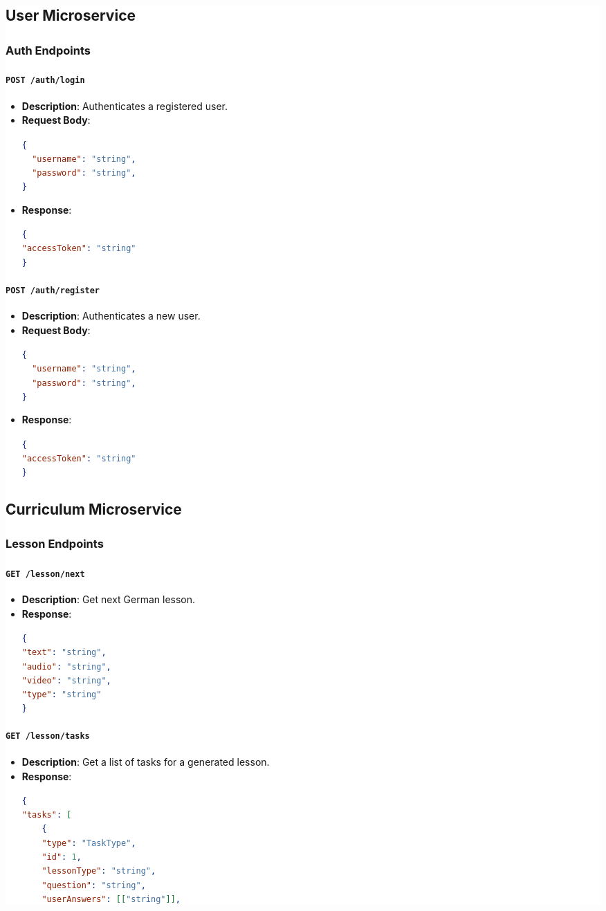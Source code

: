 ## User Microservice
### Auth Endpoints
#### `POST /auth/login`

- **Description**: Authenticates a registered user.
- **Request Body**:
  ```json
  {
    "username": "string",
    "password": "string",
  }
  ```
- **Response**:
    ```json
    {
    "accessToken": "string"
    }
    ```
#### `POST /auth/register`

- **Description**: Authenticates a new user.
- **Request Body**:
  ```json
  {
    "username": "string",
    "password": "string",
  }
  ```
- **Response**:
    ```json
    {
    "accessToken": "string"
    }
    ```

## Curriculum Microservice
### Lesson Endpoints
#### `GET /lesson/next`
- **Description**: Get next German lesson. 
- **Response**:
    ```json
    {
    "text": "string",
    "audio": "string",
    "video": "string",
    "type": "string"
    }
    ```
#### `GET /lesson/tasks`
- **Description**: Get a list of tasks for a generated lesson.
- **Response**:
    ```json
    {
    "tasks": [
        {
        "type": "TaskType",
        "id": 1,
        "lessonType": "string",
        "question": "string",
        "userAnswers": [["string"]],